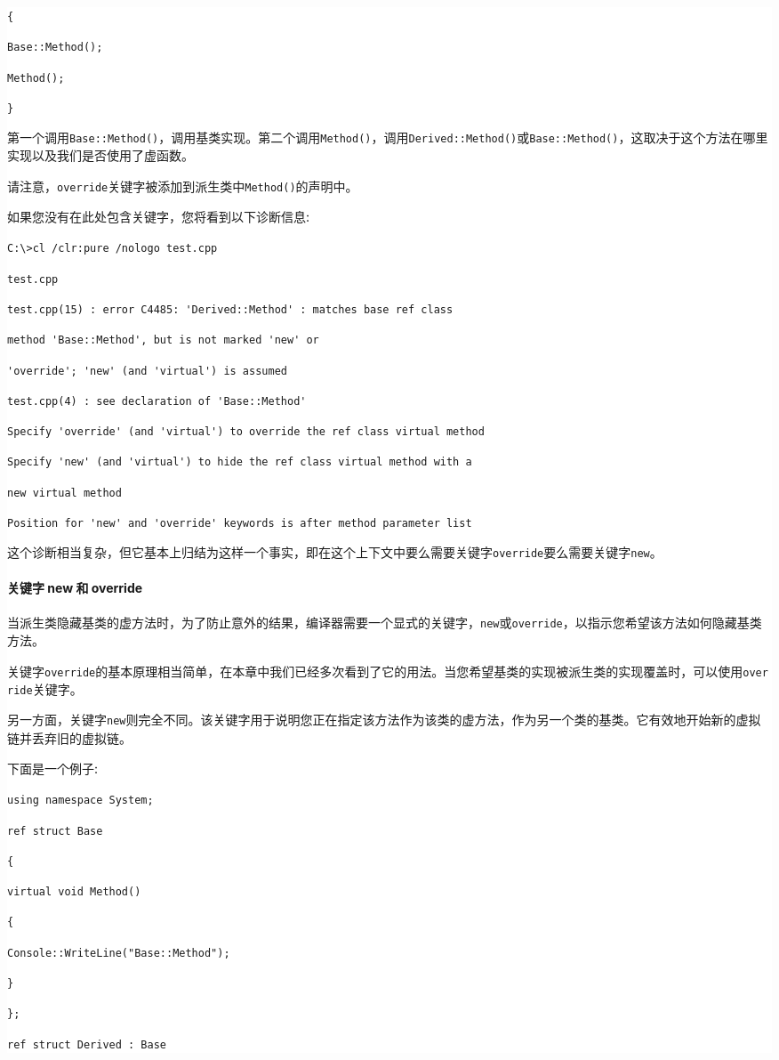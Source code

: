 `{`

`Base::Method();`

`Method();`

`}`

第一个调用`Base::Method()`，调用基类实现。第二个调用`Method()`，调用`Derived::Method()`或`Base::Method()`，这取决于这个方法在哪里实现以及我们是否使用了虚函数。

请注意，`override`关键字被添加到派生类中`Method()`的声明中。

如果您没有在此处包含关键字，您将看到以下诊断信息:

`C:\>cl /clr:pure /nologo test.cpp`

`test.cpp`

`test.cpp(15) : error C4485: 'Derived::Method' : matches base ref class`

`method 'Base::Method', but is not marked 'new' or`

`'override'; 'new' (and 'virtual') is assumed`

`test.cpp(4) : see declaration of 'Base::Method'`

`Specify 'override' (and 'virtual') to override the ref class virtual method`

`Specify 'new' (and 'virtual') to hide the ref class virtual method with a`

`new virtual method`

`Position for 'new' and 'override' keywords is after method parameter list`

这个诊断相当复杂，但它基本上归结为这样一个事实，即在这个上下文中要么需要关键字`override`要么需要关键字`new`。

#### 关键字 new 和 override

当派生类隐藏基类的虚方法时，为了防止意外的结果，编译器需要一个显式的关键字，`new`或`override`，以指示您希望该方法如何隐藏基类方法。

关键字`override`的基本原理相当简单，在本章中我们已经多次看到了它的用法。当您希望基类的实现被派生类的实现覆盖时，可以使用`override`关键字。

另一方面，关键字`new`则完全不同。该关键字用于说明您正在指定该方法作为该类的虚方法，作为另一个类的基类。它有效地开始新的虚拟链并丢弃旧的虚拟链。

下面是一个例子:

`using namespace System;`

`ref struct Base`

`{`

`virtual void Method()`

`{`

`Console::WriteLine("Base::Method");`

`}`

`};`

`ref struct Derived : Base`

